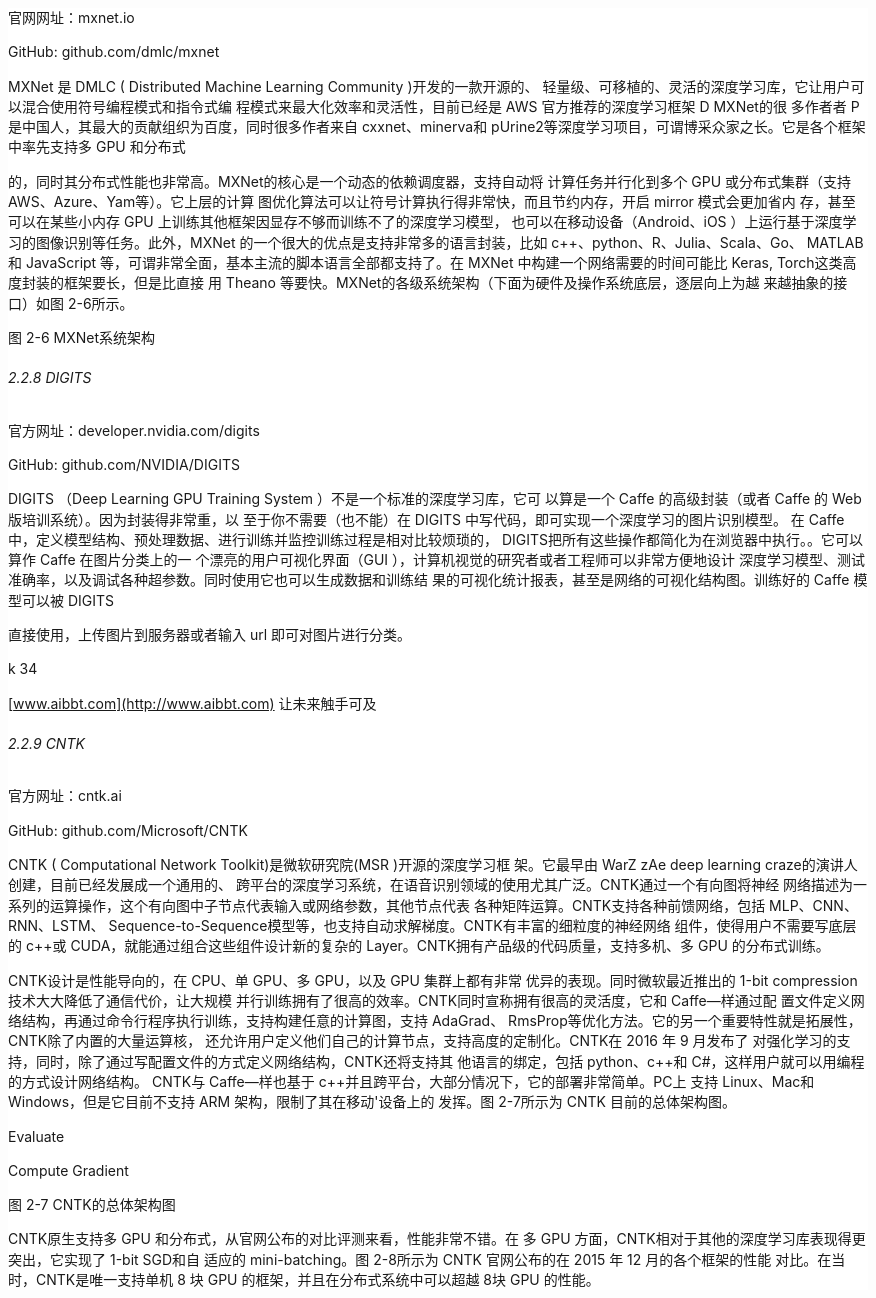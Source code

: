 官网网址：mxnet.io

GitHub: github.com/dmlc/mxnet

MXNet 是 DMLC ( Distributed Machine Learning Community )开发的一款开源的、 轻量级、可移植的、灵活的深度学习库，它让用户可以混合使用符号编程模式和指令式编 程模式来最大化效率和灵活性，目前已经是 AWS 官方推荐的深度学习框架 D MXNet的很 多作者者 P 是中国人，其最大的贡献组织为百度，同时很多作者来自 cxxnet、minerva和 pUrine2等深度学习项目，可谓博采众家之长。它是各个框架中率先支持多 GPU 和分布式

的，同时其分布式性能也非常高。MXNet的核心是一个动态的依赖调度器，支持自动将 计算任务并行化到多个 GPU 或分布式集群（支持 AWS、Azure、Yam等）。它上层的计算 图优化算法可以让符号计算执行得非常快，而且节约内存，开启 mirror 模式会更加省内 存，甚至可以在某些小内存 GPU 上训练其他框架因显存不够而训练不了的深度学习模型， 也可以在移动设备（Android、iOS ）上运行基于深度学习的图像识别等任务。此外，MXNet 的一个很大的优点是支持非常多的语言封装，比如 c++、python、R、Julia、Scala、Go、 MATLAB和 JavaScript 等，可谓非常全面，基本主流的脚本语言全部都支持了。在 MXNet 中构建一个网络需要的时间可能比 Keras, Torch这类高度封装的框架要长，但是比直接 用 Theano 等要快。MXNet的各级系统架构（下面为硬件及操作系统底层，逐层向上为越 来越抽象的接口）如图 2-6所示。

图 2-6 MXNet系统架构

###### 2.2.8 DIGITS

官方网址：developer.nvidia.com/digits

GitHub: github.com/NVIDIA/DIGITS

DIGITS （Deep Learning GPU Training System ）不是一个标准的深度学习库，它可 以算是一个 Caffe 的高级封装（或者 Caffe 的 Web 版培训系统）。因为封装得非常重，以 至于你不需要（也不能）在 DIGITS 中写代码，即可实现一个深度学习的图片识别模型。 在 Caffe 中，定义模型结构、预处理数据、进行训练并监控训练过程是相对比较烦琐的， DIGITS把所有这些操作都简化为在浏览器中执行。。它可以算作 Caffe 在图片分类上的一 个漂亮的用户可视化界面（GUI ），计算机视觉的研究者或者工程师可以非常方便地设计 深度学习模型、测试准确率，以及调试各种超参数。同时使用它也可以生成数据和训练结 果的可视化统计报表，甚至是网络的可视化结构图。训练好的 Caffe 模型可以被 DIGITS

直接使用，上传图片到服务器或者输入 url 即可对图片进行分类。

k 34

[www.aibbt.com](http://www.aibbt.com) 让未来触手可及



###### 2.2.9 CNTK

官方网址：cntk.ai

GitHub: github.com/Microsoft/CNTK

CNTK ( Computational Network Toolkit)是微软研究院(MSR )开源的深度学习框 架。它最早由 WarZ zAe deep learning craze的演讲人创建，目前已经发展成一个通用的、 跨平台的深度学习系统，在语音识别领域的使用尤其广泛。CNTK通过一个有向图将神经 网络描述为一系列的运算操作，这个有向图中子节点代表输入或网络参数，其他节点代表 各种矩阵运算。CNTK支持各种前馈网络，包括 MLP、CNN、RNN、LSTM、 Sequence-to-Sequence模型等，也支持自动求解梯度。CNTK有丰富的细粒度的神经网络 组件，使得用户不需要写底层的 c++或 CUDA，就能通过组合这些组件设计新的复杂的 Layer。CNTK拥有产品级的代码质量，支持多机、多 GPU 的分布式训练。

CNTK设计是性能导向的，在 CPU、单 GPU、多 GPU，以及 GPU 集群上都有非常 优异的表现。同时微软最近推出的 1-bit compression技术大大降低了通信代价，让大规模 并行训练拥有了很高的效率。CNTK同时宣称拥有很高的灵活度，它和 Caffe—样通过配 置文件定义网络结构，再通过命令行程序执行训练，支持构建任意的计算图，支持 AdaGrad、 RmsProp等优化方法。它的另一个重要特性就是拓展性，CNTK除了内置的大量运算核， 还允许用户定义他们自己的计算节点，支持高度的定制化。CNTK在 2016 年 9 月发布了 对强化学习的支持，同时，除了通过写配置文件的方式定义网络结构，CNTK还将支持其 他语言的绑定，包括 python、c++和 C#，这样用户就可以用编程的方式设计网络结构。 CNTK与 Caffe—样也基于 c++并且跨平台，大部分情况下，它的部署非常简单。PC上 支持 Linux、Mac和 Windows，但是它目前不支持 ARM 架构，限制了其在移动'设备上的 发挥。图 2-7所示为 CNTK 目前的总体架构图。

Evaluate

Compute Gradient

图 2-7 CNTK的总体架构图

CNTK原生支持多 GPU 和分布式，从官网公布的对比评测来看，性能非常不错。在 多 GPU 方面，CNTK相对于其他的深度学习库表现得更突出，它实现了 1-bit SGD和自 适应的 mini-batching。图 2-8所示为 CNTK 官网公布的在 2015 年 12 月的各个框架的性能 对比。在当时，CNTK是唯一支持单机 8 块 GPU 的框架，并且在分布式系统中可以超越 8块 GPU 的性能。
